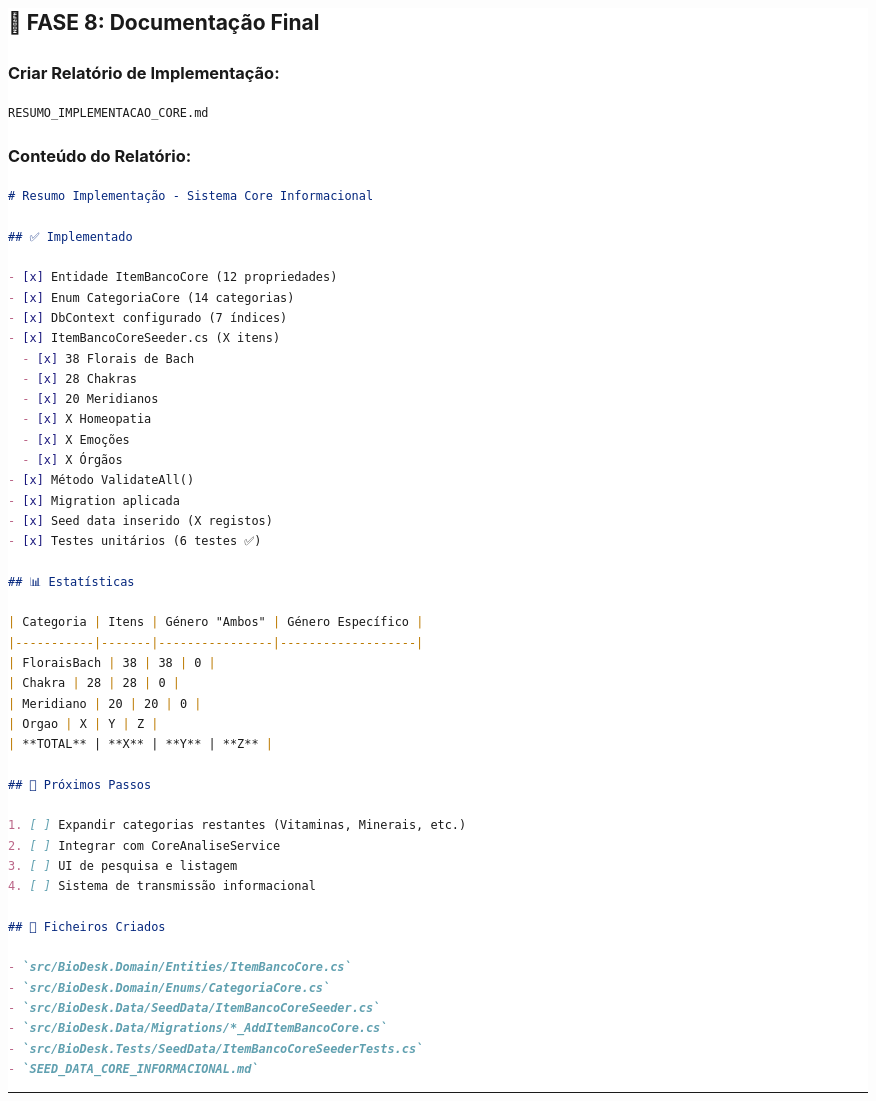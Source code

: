
## 📝 FASE 8: Documentação Final

### Criar Relatório de Implementação:
```
RESUMO_IMPLEMENTACAO_CORE.md
```

### Conteúdo do Relatório:
```markdown
# Resumo Implementação - Sistema Core Informacional

## ✅ Implementado

- [x] Entidade ItemBancoCore (12 propriedades)
- [x] Enum CategoriaCore (14 categorias)
- [x] DbContext configurado (7 índices)
- [x] ItemBancoCoreSeeder.cs (X itens)
  - [x] 38 Florais de Bach
  - [x] 28 Chakras
  - [x] 20 Meridianos
  - [x] X Homeopatia
  - [x] X Emoções
  - [x] X Órgãos
- [x] Método ValidateAll()
- [x] Migration aplicada
- [x] Seed data inserido (X registos)
- [x] Testes unitários (6 testes ✅)

## 📊 Estatísticas

| Categoria | Itens | Género "Ambos" | Género Específico |
|-----------|-------|----------------|-------------------|
| FloraisBach | 38 | 38 | 0 |
| Chakra | 28 | 28 | 0 |
| Meridiano | 20 | 20 | 0 |
| Orgao | X | Y | Z |
| **TOTAL** | **X** | **Y** | **Z** |

## 🎯 Próximos Passos

1. [ ] Expandir categorias restantes (Vitaminas, Minerais, etc.)
2. [ ] Integrar com CoreAnaliseService
3. [ ] UI de pesquisa e listagem
4. [ ] Sistema de transmissão informacional

## 🔗 Ficheiros Criados

- `src/BioDesk.Domain/Entities/ItemBancoCore.cs`
- `src/BioDesk.Domain/Enums/CategoriaCore.cs`
- `src/BioDesk.Data/SeedData/ItemBancoCoreSeeder.cs`
- `src/BioDesk.Data/Migrations/*_AddItemBancoCore.cs`
- `src/BioDesk.Tests/SeedData/ItemBancoCoreSeederTests.cs`
- `SEED_DATA_CORE_INFORMACIONAL.md`
```

---